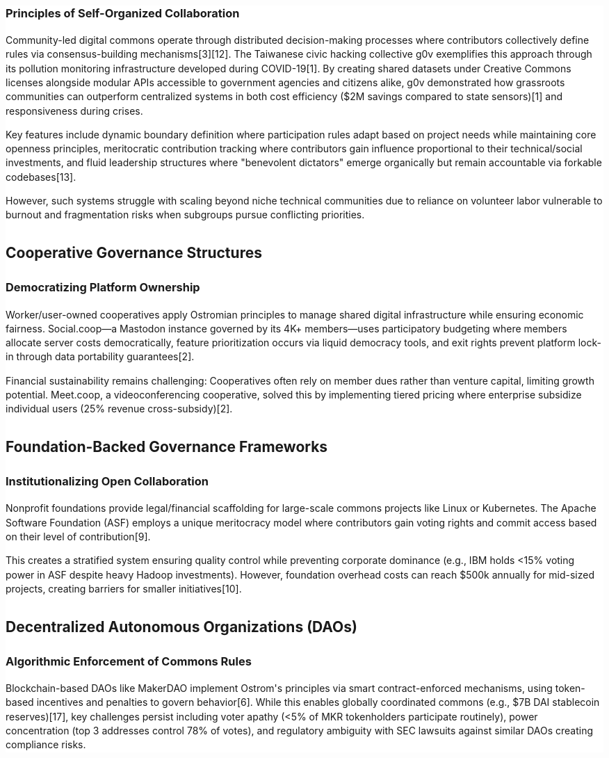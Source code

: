 ### Principles of Self-Organized Collaboration  
Community-led digital commons operate through distributed decision-making processes where contributors collectively define rules via consensus-building mechanisms[3][12]. The Taiwanese civic hacking collective g0v exemplifies this approach through its pollution monitoring infrastructure developed during COVID-19[1]. By creating shared datasets under Creative Commons licenses alongside modular APIs accessible to government agencies and citizens alike, g0v demonstrated how grassroots communities can outperform centralized systems in both cost efficiency ($2M savings compared to state sensors)[1] and responsiveness during crises.

Key features include dynamic boundary definition where participation rules adapt based on project needs while maintaining core openness principles, meritocratic contribution tracking where contributors gain influence proportional to their technical/social investments, and fluid leadership structures where "benevolent dictators" emerge organically but remain accountable via forkable codebases[13].

However, such systems struggle with scaling beyond niche technical communities due to reliance on volunteer labor vulnerable to burnout and fragmentation risks when subgroups pursue conflicting priorities.

## Cooperative Governance Structures  

### Democratizing Platform Ownership  
Worker/user-owned cooperatives apply Ostromian principles to manage shared digital infrastructure while ensuring economic fairness. Social.coop—a Mastodon instance governed by its 4K+ members—uses participatory budgeting where members allocate server costs democratically, feature prioritization occurs via liquid democracy tools, and exit rights prevent platform lock-in through data portability guarantees[2].

Financial sustainability remains challenging: Cooperatives often rely on member dues rather than venture capital, limiting growth potential. Meet.coop, a videoconferencing cooperative, solved this by implementing tiered pricing where enterprise subsidize individual users (25% revenue cross-subsidy)[2].

## Foundation-Backed Governance Frameworks  

### Institutionalizing Open Collaboration  
Nonprofit foundations provide legal/financial scaffolding for large-scale commons projects like Linux or Kubernetes. The Apache Software Foundation (ASF) employs a unique meritocracy model where contributors gain voting rights and commit access based on their level of contribution[9].

This creates a stratified system ensuring quality control while preventing corporate dominance (e.g., IBM holds <15% voting power in ASF despite heavy Hadoop investments). However, foundation overhead costs can reach $500k annually for mid-sized projects, creating barriers for smaller initiatives[10].

## Decentralized Autonomous Organizations (DAOs)  

### Algorithmic Enforcement of Commons Rules  
Blockchain-based DAOs like MakerDAO implement Ostrom's principles via smart contract-enforced mechanisms, using token-based incentives and penalties to govern behavior[6]. While this enables globally coordinated commons (e.g., $7B DAI stablecoin reserves)[17], key challenges persist including voter apathy (<5% of MKR tokenholders participate routinely), power concentration (top 3 addresses control 78% of votes), and regulatory ambiguity with SEC lawsuits against similar DAOs creating compliance risks.
